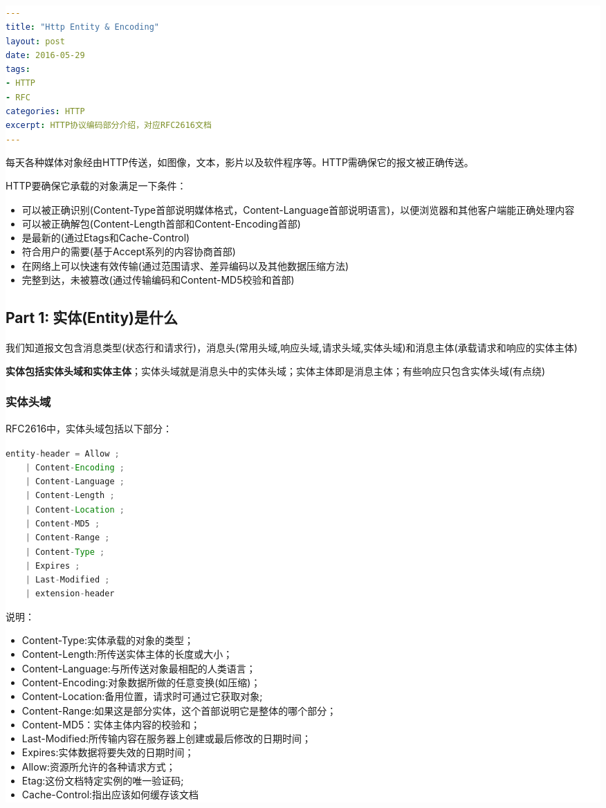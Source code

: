 ```yaml
---
title: "Http Entity & Encoding"
layout: post
date: 2016-05-29
tags:
- HTTP
- RFC
categories: HTTP
excerpt: HTTP协议编码部分介绍，对应RFC2616文档
---
```



每天各种媒体对象经由HTTP传送，如图像，文本，影片以及软件程序等。HTTP需确保它的报文被正确传送。

HTTP要确保它承载的对象满足一下条件：

- 可以被正确识别(Content-Type首部说明媒体格式，Content-Language首部说明语言)，以便浏览器和其他客户端能正确处理内容
- 可以被正确解包(Content-Length首部和Content-Encoding首部)
- 是最新的(通过Etags和Cache-Control)
- 符合用户的需要(基于Accept系列的内容协商首部)
- 在网络上可以快速有效传输(通过范围请求、差异编码以及其他数据压缩方法)
- 完整到达，未被篡改(通过传输编码和Content-MD5校验和首部)


## Part 1: 实体(Entity)是什么

我们知道报文包含消息类型(状态行和请求行)，消息头(常用头域,响应头域,请求头域,实体头域)和消息主体(承载请求和响应的实体主体)

**实体包括实体头域和实体主体**；实体头域就是消息头中的实体头域；实体主体即是消息主体；有些响应只包含实体头域(有点绕)

### 实体头域

RFC2616中，实体头域包括以下部分：

```java
entity-header = Allow ; 
	| Content-Encoding ;
	| Content-Language ; 
	| Content-Length ; 
	| Content-Location ; 
	| Content-MD5 ; 
	| Content-Range ; 
	| Content-Type ; 
	| Expires ; 
	| Last-Modified ; 
	| extension-header
```

说明：

- Content-Type:实体承载的对象的类型；
- Content-Length:所传送实体主体的长度或大小；
- Content-Language:与所传送对象最相配的人类语言；
- Content-Encoding:对象数据所做的任意变换(如压缩)；
- Content-Location:备用位置，请求时可通过它获取对象;
- Content-Range:如果这是部分实体，这个首部说明它是整体的哪个部分；
- Content-MD5：实体主体内容的校验和；
- Last-Modified:所传输内容在服务器上创建或最后修改的日期时间；
- Expires:实体数据将要失效的日期时间；
- Allow:资源所允许的各种请求方式；
- Etag:这份文档特定实例的唯一验证码;
- Cache-Control:指出应该如何缓存该文档
